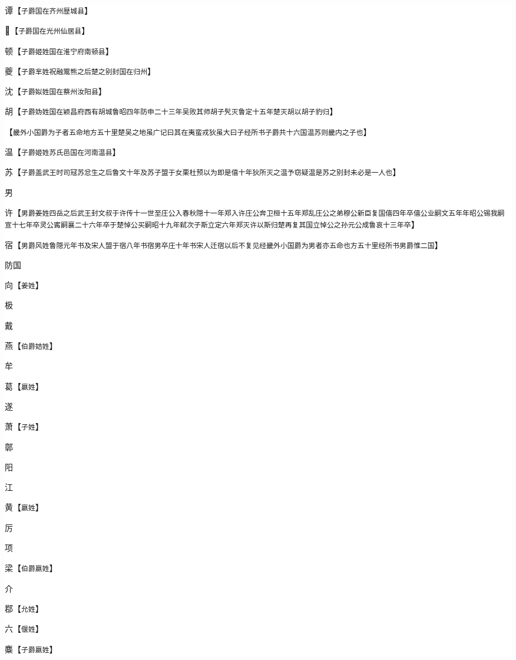 谭【`子爵国在齐州歴城县`】  

【`子爵国在光州仙居县`】  

顿【`子爵姬姓国在淮宁府南顿县`】  

夔【`子爵芈姓祝融鬻熊之后楚之别封国在归州`】  

沈【`子爵姒姓国在蔡州汝阳县`】  

胡【`子爵妫姓国在颖昌府西有胡城鲁昭四年防申二十三年吴败其师胡子髠灭鲁定十五年楚灭胡以胡子豹归`】  

【`畿外小国爵为子者五命地方五十里楚吴之地虽广记曰其在夷蛮戎狄虽大曰子经所书子爵共十六国温苏则畿内之子也`】  

温【`子爵姬姓苏氏邑国在河南温县`】  

苏【`子爵盖武王时司冦苏忿生之后鲁文十年及苏子盟于女栗杜预以为即是僖十年狄所灭之温予窃疑温是苏之别封未必是一人也`】  

男  

许【`男爵姜姓四岳之后武王封文叔于许传十一世至庄公入春秋隠十一年郑入许庄公奔卫桓十五年郑乱庄公之弟穆公新臣复国僖四年卒僖公业嗣文五年年昭公锡我嗣宣十七年卒灵公寗嗣襄二十六年卒于楚悼公买嗣昭十九年弑次子斯立定六年郑灭许以斯归楚再复其国立悼公之孙元公成鲁哀十三年卒`】  

宿【`男爵风姓鲁隠元年书及宋人盟于宿八年书宿男卒庄十年书宋人迁宿以后不复见经畿外小国爵为男者亦五命也方五十里经所书男爵惟二国`】  

防国  

向【`姜姓`】  

极  

戴  

燕【`伯爵姞姓`】  

牟  

葛【`嬴姓`】  

遂  

萧【`子姓`】  

鄣  

阳  

江  

黄【`嬴姓`】  

厉  

项  

梁【`伯爵嬴姓`】  

介  

鄀【`允姓`】  

六【`偃姓`】  

麋【`子爵嬴姓`】  
